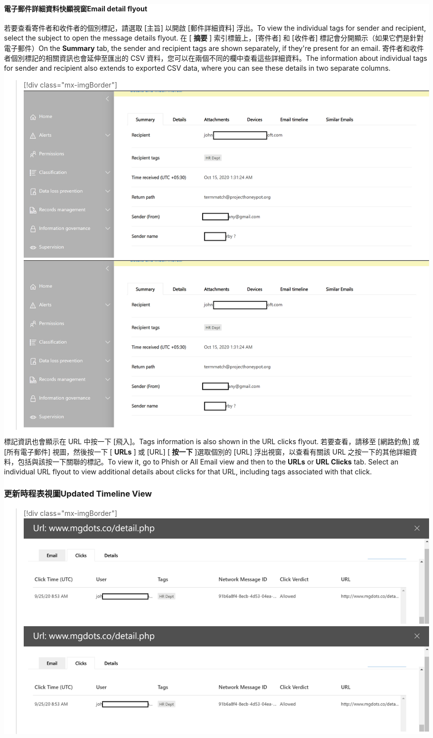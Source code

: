 #### <a name="email-detail-flyout"></a><span data-ttu-id="0b5ca-152">電子郵件詳細資料快顯視窗</span><span class="sxs-lookup"><span data-stu-id="0b5ca-152">Email detail flyout</span></span>

<span data-ttu-id="0b5ca-153">若要查看寄件者和收件者的個別標記，請選取 [主旨] 以開啟 [郵件詳細資料] 浮出。</span><span class="sxs-lookup"><span data-stu-id="0b5ca-153">To view the individual tags for sender and recipient, select the subject to open the message details flyout.</span></span> <span data-ttu-id="0b5ca-154">在 [ **摘要** ] 索引標籤上，[寄件者] 和 [收件者] 標記會分開顯示（如果它們是針對電子郵件）</span><span class="sxs-lookup"><span data-stu-id="0b5ca-154">On the **Summary** tab, the sender and recipient tags are shown separately, if they're present for an email.</span></span>
<span data-ttu-id="0b5ca-155">寄件者和收件者個別標記的相關資訊也會延伸至匯出的 CSV 資料，您可以在兩個不同的欄中查看這些詳細資料。</span><span class="sxs-lookup"><span data-stu-id="0b5ca-155">The information about individual tags for sender and recipient also extends to exported CSV data, where you can see these details in two separate columns.</span></span>

> [!div class="mx-imgBorder"]
> <span data-ttu-id="0b5ca-156">![電子郵件詳細資料標記](../../media/tags-flyout.png)</span><span class="sxs-lookup"><span data-stu-id="0b5ca-156">![Email Details tags](../../media/tags-flyout.png)</span></span>

<span data-ttu-id="0b5ca-157">標記資訊也會顯示在 URL 中按一下 [飛入]。</span><span class="sxs-lookup"><span data-stu-id="0b5ca-157">Tags information is also shown in the URL clicks flyout.</span></span> <span data-ttu-id="0b5ca-158">若要查看，請移至 [網路釣魚] 或 [所有電子郵件] 視圖，然後按一下 [ **URLs** ] 或 [URL] [ **按一下** ]選取個別的 [URL] 浮出視窗，以查看有關該 URL 之按一下的其他詳細資料，包括與該按一下關聯的標記。</span><span class="sxs-lookup"><span data-stu-id="0b5ca-158">To view it, go to Phish or All Email view and then to the **URLs** or **URL Clicks** tab. Select an individual URL flyout to view additional details about clicks for that URL, including tags associated with that click.</span></span>

### <a name="updated-timeline-view"></a><span data-ttu-id="0b5ca-159">更新時程表視圖</span><span class="sxs-lookup"><span data-stu-id="0b5ca-159">Updated Timeline View</span></span>

> [!div class="mx-imgBorder"]
> <span data-ttu-id="0b5ca-160">![URL 標記](../../media/tags-urls.png)</span><span class="sxs-lookup"><span data-stu-id="0b5ca-160">![URL tags](../../media/tags-urls.png)</span></span>
>